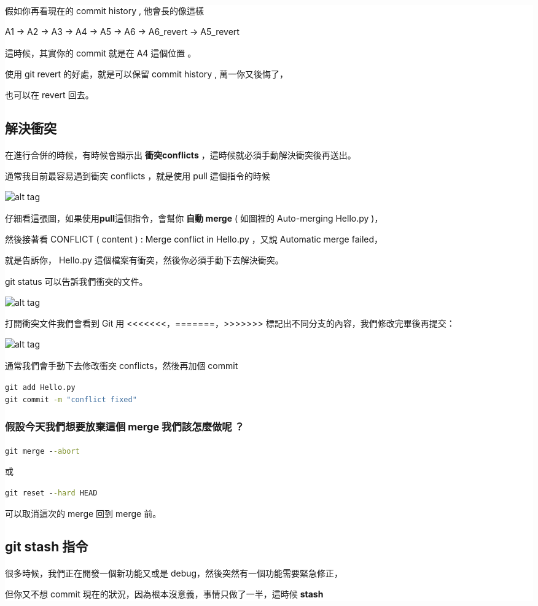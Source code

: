 假如你再看現在的 commit history , 他會長的像這樣

A1 -> A2 -> A3 -> A4 -> A5 -> A6 -> A6_revert -> A5_revert

這時候，其實你的 commit 就是在 A4 這個位置 。

使用 git revert 的好處，就是可以保留 commit history , 萬一你又後悔了，

也可以在 revert 回去。

## 解決衝突

在進行合併的時候，有時候會顯示出 **衝突conflicts** ，這時候就必須手動解決衝突後再送出。

通常我目前最容易遇到衝突 conflicts ，就是使用 pull 這個指令的時候

![alt tag](https://i.imgur.com/Eph0Vw1.jpg)

仔細看這張圖，如果使用**pull**這個指令，會幫你 **自動 merge** ( 如圖裡的 Auto-merging Hello.py )，

然後接著看 CONFLICT ( content ) : Merge conflict in Hello.py ，又說 Automatic merge failed，

就是告訴你， Hello.py 這個檔案有衝突，然後你必須手動下去解決衝突。

git status 可以告訴我們衝突的文件。

![alt tag](https://i.imgur.com/vlVcXn8.jpg)

打開衝突文件我們會看到 Git 用 <<<<<<<，=======，>>>>>>> 標記出不同分支的內容，我們修改完畢後再提交：

![alt tag](https://i.imgur.com/rlPOaxn.jpg)

通常我們會手動下去修改衝突 conflicts，然後再加個 commit

```cmd
git add Hello.py
git commit -m "conflict fixed"
```

### 假設今天我們想要放棄這個 merge 我們該怎麼做呢 ？

```cmd
git merge --abort
```

或

```cmd
git reset --hard HEAD
```

可以取消這次的 merge 回到 merge 前。

## git stash 指令

很多時候，我們正在開發一個新功能又或是 debug，然後突然有一個功能需要緊急修正，

但你又不想 commit 現在的狀況，因為根本沒意義，事情只做了一半，這時候 **stash**
